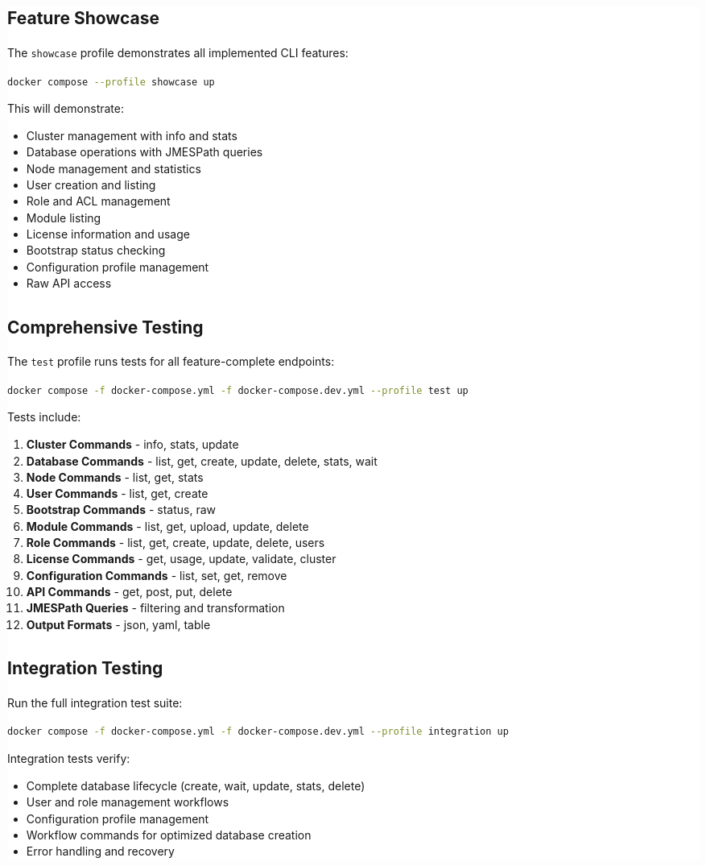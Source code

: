 ## Feature Showcase

The `showcase` profile demonstrates all implemented CLI features:

```bash
docker compose --profile showcase up
```

This will demonstrate:
- Cluster management with info and stats
- Database operations with JMESPath queries
- Node management and statistics
- User creation and listing
- Role and ACL management
- Module listing
- License information and usage
- Bootstrap status checking
- Configuration profile management
- Raw API access

## Comprehensive Testing

The `test` profile runs tests for all feature-complete endpoints:

```bash
docker compose -f docker-compose.yml -f docker-compose.dev.yml --profile test up
```

Tests include:
1. **Cluster Commands** - info, stats, update
2. **Database Commands** - list, get, create, update, delete, stats, wait
3. **Node Commands** - list, get, stats
4. **User Commands** - list, get, create
5. **Bootstrap Commands** - status, raw
6. **Module Commands** - list, get, upload, update, delete
7. **Role Commands** - list, get, create, update, delete, users
8. **License Commands** - get, usage, update, validate, cluster
9. **Configuration Commands** - list, set, get, remove
10. **API Commands** - get, post, put, delete
11. **JMESPath Queries** - filtering and transformation
12. **Output Formats** - json, yaml, table

## Integration Testing

Run the full integration test suite:

```bash
docker compose -f docker-compose.yml -f docker-compose.dev.yml --profile integration up
```

Integration tests verify:
- Complete database lifecycle (create, wait, update, stats, delete)
- User and role management workflows
- Configuration profile management
- Workflow commands for optimized database creation
- Error handling and recovery
